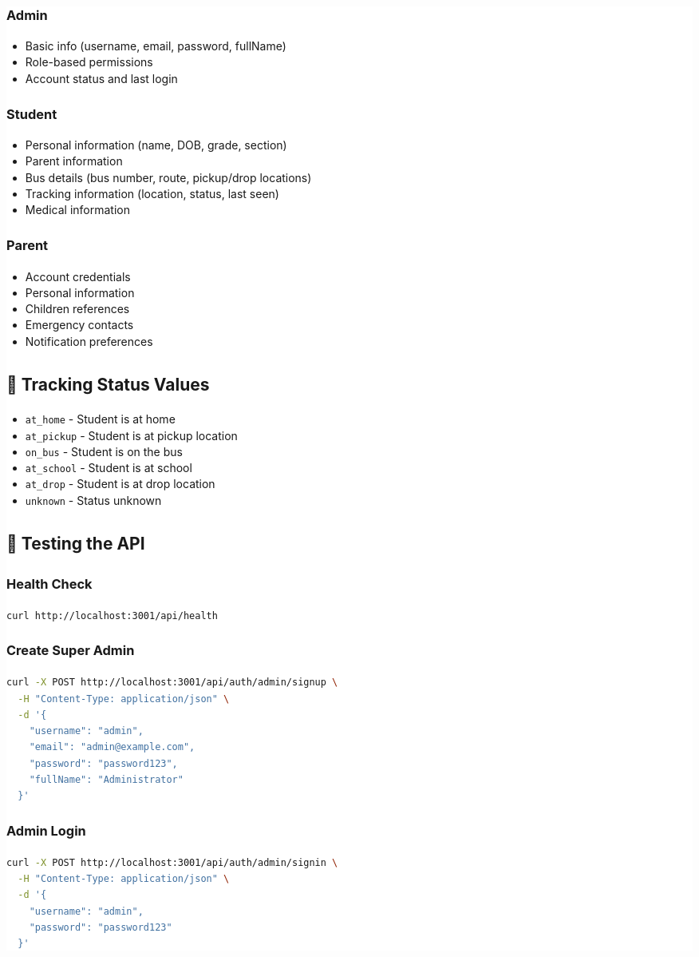 ### Admin
- Basic info (username, email, password, fullName)
- Role-based permissions
- Account status and last login

### Student
- Personal information (name, DOB, grade, section)
- Parent information
- Bus details (bus number, route, pickup/drop locations)
- Tracking information (location, status, last seen)
- Medical information

### Parent
- Account credentials
- Personal information
- Children references
- Emergency contacts
- Notification preferences

## 🚌 Tracking Status Values

- `at_home` - Student is at home
- `at_pickup` - Student is at pickup location
- `on_bus` - Student is on the bus
- `at_school` - Student is at school
- `at_drop` - Student is at drop location
- `unknown` - Status unknown

## 🧪 Testing the API

### Health Check
```bash
curl http://localhost:3001/api/health
```

### Create Super Admin
```bash
curl -X POST http://localhost:3001/api/auth/admin/signup \
  -H "Content-Type: application/json" \
  -d '{
    "username": "admin",
    "email": "admin@example.com",
    "password": "password123",
    "fullName": "Administrator"
  }'
```

### Admin Login
```bash
curl -X POST http://localhost:3001/api/auth/admin/signin \
  -H "Content-Type: application/json" \
  -d '{
    "username": "admin",
    "password": "password123"
  }'
```

